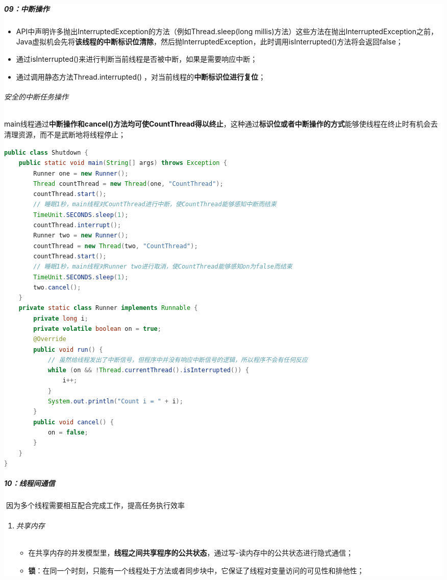 ##### 09：中断操作

- API中声明许多抛出InterruptedException的方法（例如Thread.sleep(long millis)方法）这些方法在抛出InterruptedException之前，Java虚拟机会先将**该线程的中断标识位清除**，然后抛InterruptedException，此时调用isInterrupted()方法将会返回false；


- 通过isInterrupted()来进行判断当前线程是否被中断，如果是需要响应中断；
- 通过调用静态方法Thread.interrupted() ，对当前线程的**中断标识位进行复位**；

###### 安全的中断任务操作

​	main线程通过**中断操作和cancel()方法均可使CountThread得以终止**，这种通过**标识位或者中断操作的方式**能够使线程在终止时有机会去清理资源，而不是武断地将线程停止；

```java
public class Shutdown {
    public static void main(String[] args) throws Exception {
        Runner one = new Runner();
        Thread countThread = new Thread(one, "CountThread");
        countThread.start();
        // 睡眠1秒，main线程对CountThread进行中断，使CountThread能够感知中断而结束
        TimeUnit.SECONDS.sleep(1);
        countThread.interrupt();
        Runner two = new Runner();
        countThread = new Thread(two, "CountThread");
        countThread.start();
        // 睡眠1秒，main线程对Runner two进行取消，使CountThread能够感知on为false而结束
        TimeUnit.SECONDS.sleep(1);
        two.cancel();
    }
    private static class Runner implements Runnable {
        private long i;
        private volatile boolean on = true;
        @Override
        public void run() {
            // 虽然给线程发出了中断信号，但程序中并没有响应中断信号的逻辑，所以程序不会有任何反应
            while (on && !Thread.currentThread().isInterrupted()) {
                i++;
            }
            System.out.println("Count i = " + i);
        }
        public void cancel() {
            on = false;
        }
    }
}
```

##### 10：线程间通信

​	因为多个线程需要相互配合完成工作，提高任务执行效率

1. ###### 共享内存

   - 在共享内存的并发模型里，**线程之间共享程序的公共状态**，通过写-读内存中的公共状态进行隐式通信；

   - **锁**：在同一个时刻，只能有一个线程处于方法或者同步块中，它保证了线程对变量访问的可见性和排他性；
